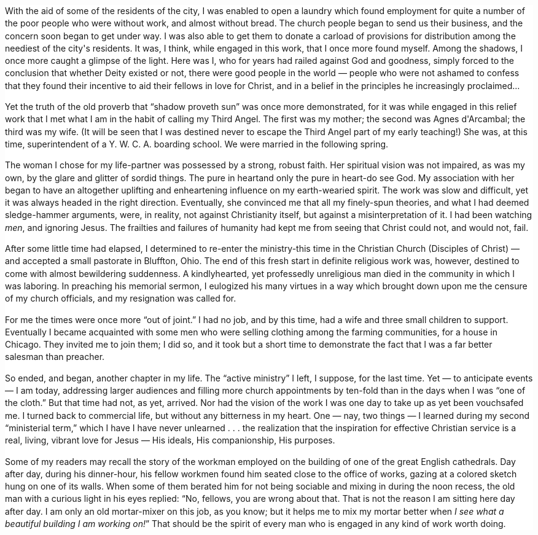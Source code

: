 With the aid of some of the residents of the city, I was enabled to open a laundry which found employment for quite a number of the poor people who were without work, and almost without bread. The church people began to send us their business, and the concern soon began to get under way. I was also able to get them to donate a carload of provisions for distribution among the neediest of the city's residents. It was, I think, while engaged in this work, that I once more found myself. Among the shadows, I once more caught a glimpse of the light. Here was I, who for years had railed against God and goodness, simply forced to the conclusion that whether Deity existed or not, there were good people in the world — people who were not ashamed to confess that they found their incentive to aid their fellows in love for Christ, and in a belief in the principles he increasingly proclaimed...

Yet the truth of the old proverb that “shadow proveth sun” was once more demonstrated, for it was while engaged in this relief work that I met what I am in the habit of calling my Third Angel. The first was my mother; the second was Agnes d'Arcambal; the third was my wife. (It will be seen that I was destined never to escape the Third Angel part of my early teaching!) She was, at this time, superintendent of a Y. W. C. A. boarding school. We were married in the following spring.

The woman I chose for my life-partner was possessed by a strong, robust faith. Her spiritual vision was not impaired, as was my own, by the glare and glitter of sordid things. The pure in heartand only the pure in heart-do see God. My association with her began to have an altogether uplifting and enheartening influence on my earth-wearied spirit. The work was slow and difficult, yet it was always headed in the right direction. Eventually, she convinced me that all my finely-spun theories, and what I had deemed sledge-hammer arguments, were, in reality, not against Christianity itself, but against a misinterpretation of it. I had been watching _men_, and ignoring Jesus. The frailties and failures of humanity had kept me from seeing that Christ could not, and would not, fail.

After some little time had elapsed, I determined to re-enter the ministry-this time in the Christian Church (Disciples of Christ) — and accepted a small pastorate in Bluffton, Ohio. The end of this fresh start in definite religious work was, however, destined to come with almost bewildering suddenness. A kindlyhearted, yet professedly unreligious man died in the community in which I was laboring. In preaching his memorial sermon, I eulogized his many virtues in a way which brought down upon me the censure of my church officials, and my resignation was called for.

For me the times were once more “out of joint.” I had no job, and by this time, had a wife and three small children to support. Eventually I became acquainted with some men who were selling clothing among the farming communities, for a house in Chicago. They invited me to join them; I did so, and it took but a short time to demonstrate the fact that I was a far better salesman than preacher.

So ended, and began, another chapter in my life. The “active ministry” I left, I suppose, for the last time. Yet — to anticipate events — I am today, addressing larger audiences and filling more church appointments by ten-fold than in the days when I was “one of the cloth.” But that time had not, as yet, arrived. Nor had the vision of the work I was one day to take up as yet been vouchsafed me. I turned back to commercial life, but without any bitterness in my heart. One — nay, two things — I learned during my second “ministerial term,” which I have I have never unlearned . . . the realization that the inspiration for effective Christian service is a real, living, vibrant love for Jesus — His ideals, His companionship, His purposes.

Some of my readers may recall the story of the workman employed on the building of one of the great English cathedrals. Day after day, during his dinner-hour, his fellow workmen found him seated close to the office of works, gazing at a colored sketch hung on one of its walls. When some of them berated him for not being sociable and mixing in during the noon recess, the old man with a curious light in his eyes replied: “No, fellows, you are wrong about that. That is not the reason I am sitting here day after day. I am only an old mortar-mixer on this job, as you know; but it helps me to mix my mortar better when _I see what a beautiful building I am working on!_” That should be the spirit of every man who is engaged in any kind of work worth doing.
